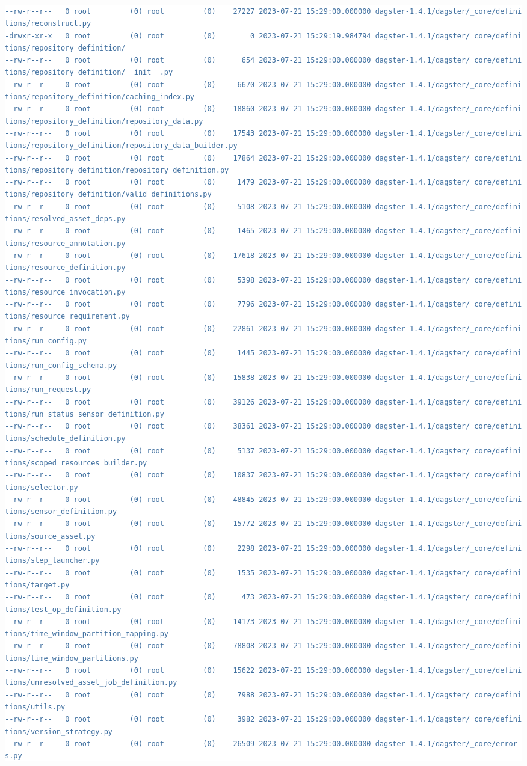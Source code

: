 ```diff
--rw-r--r--   0 root         (0) root         (0)    27227 2023-07-21 15:29:00.000000 dagster-1.4.1/dagster/_core/definitions/reconstruct.py
-drwxr-xr-x   0 root         (0) root         (0)        0 2023-07-21 15:29:19.984794 dagster-1.4.1/dagster/_core/definitions/repository_definition/
--rw-r--r--   0 root         (0) root         (0)      654 2023-07-21 15:29:00.000000 dagster-1.4.1/dagster/_core/definitions/repository_definition/__init__.py
--rw-r--r--   0 root         (0) root         (0)     6670 2023-07-21 15:29:00.000000 dagster-1.4.1/dagster/_core/definitions/repository_definition/caching_index.py
--rw-r--r--   0 root         (0) root         (0)    18860 2023-07-21 15:29:00.000000 dagster-1.4.1/dagster/_core/definitions/repository_definition/repository_data.py
--rw-r--r--   0 root         (0) root         (0)    17543 2023-07-21 15:29:00.000000 dagster-1.4.1/dagster/_core/definitions/repository_definition/repository_data_builder.py
--rw-r--r--   0 root         (0) root         (0)    17864 2023-07-21 15:29:00.000000 dagster-1.4.1/dagster/_core/definitions/repository_definition/repository_definition.py
--rw-r--r--   0 root         (0) root         (0)     1479 2023-07-21 15:29:00.000000 dagster-1.4.1/dagster/_core/definitions/repository_definition/valid_definitions.py
--rw-r--r--   0 root         (0) root         (0)     5108 2023-07-21 15:29:00.000000 dagster-1.4.1/dagster/_core/definitions/resolved_asset_deps.py
--rw-r--r--   0 root         (0) root         (0)     1465 2023-07-21 15:29:00.000000 dagster-1.4.1/dagster/_core/definitions/resource_annotation.py
--rw-r--r--   0 root         (0) root         (0)    17618 2023-07-21 15:29:00.000000 dagster-1.4.1/dagster/_core/definitions/resource_definition.py
--rw-r--r--   0 root         (0) root         (0)     5398 2023-07-21 15:29:00.000000 dagster-1.4.1/dagster/_core/definitions/resource_invocation.py
--rw-r--r--   0 root         (0) root         (0)     7796 2023-07-21 15:29:00.000000 dagster-1.4.1/dagster/_core/definitions/resource_requirement.py
--rw-r--r--   0 root         (0) root         (0)    22861 2023-07-21 15:29:00.000000 dagster-1.4.1/dagster/_core/definitions/run_config.py
--rw-r--r--   0 root         (0) root         (0)     1445 2023-07-21 15:29:00.000000 dagster-1.4.1/dagster/_core/definitions/run_config_schema.py
--rw-r--r--   0 root         (0) root         (0)    15838 2023-07-21 15:29:00.000000 dagster-1.4.1/dagster/_core/definitions/run_request.py
--rw-r--r--   0 root         (0) root         (0)    39126 2023-07-21 15:29:00.000000 dagster-1.4.1/dagster/_core/definitions/run_status_sensor_definition.py
--rw-r--r--   0 root         (0) root         (0)    38361 2023-07-21 15:29:00.000000 dagster-1.4.1/dagster/_core/definitions/schedule_definition.py
--rw-r--r--   0 root         (0) root         (0)     5137 2023-07-21 15:29:00.000000 dagster-1.4.1/dagster/_core/definitions/scoped_resources_builder.py
--rw-r--r--   0 root         (0) root         (0)    10837 2023-07-21 15:29:00.000000 dagster-1.4.1/dagster/_core/definitions/selector.py
--rw-r--r--   0 root         (0) root         (0)    48845 2023-07-21 15:29:00.000000 dagster-1.4.1/dagster/_core/definitions/sensor_definition.py
--rw-r--r--   0 root         (0) root         (0)    15772 2023-07-21 15:29:00.000000 dagster-1.4.1/dagster/_core/definitions/source_asset.py
--rw-r--r--   0 root         (0) root         (0)     2298 2023-07-21 15:29:00.000000 dagster-1.4.1/dagster/_core/definitions/step_launcher.py
--rw-r--r--   0 root         (0) root         (0)     1535 2023-07-21 15:29:00.000000 dagster-1.4.1/dagster/_core/definitions/target.py
--rw-r--r--   0 root         (0) root         (0)      473 2023-07-21 15:29:00.000000 dagster-1.4.1/dagster/_core/definitions/test_op_definition.py
--rw-r--r--   0 root         (0) root         (0)    14173 2023-07-21 15:29:00.000000 dagster-1.4.1/dagster/_core/definitions/time_window_partition_mapping.py
--rw-r--r--   0 root         (0) root         (0)    78808 2023-07-21 15:29:00.000000 dagster-1.4.1/dagster/_core/definitions/time_window_partitions.py
--rw-r--r--   0 root         (0) root         (0)    15622 2023-07-21 15:29:00.000000 dagster-1.4.1/dagster/_core/definitions/unresolved_asset_job_definition.py
--rw-r--r--   0 root         (0) root         (0)     7988 2023-07-21 15:29:00.000000 dagster-1.4.1/dagster/_core/definitions/utils.py
--rw-r--r--   0 root         (0) root         (0)     3982 2023-07-21 15:29:00.000000 dagster-1.4.1/dagster/_core/definitions/version_strategy.py
--rw-r--r--   0 root         (0) root         (0)    26509 2023-07-21 15:29:00.000000 dagster-1.4.1/dagster/_core/errors.py
```